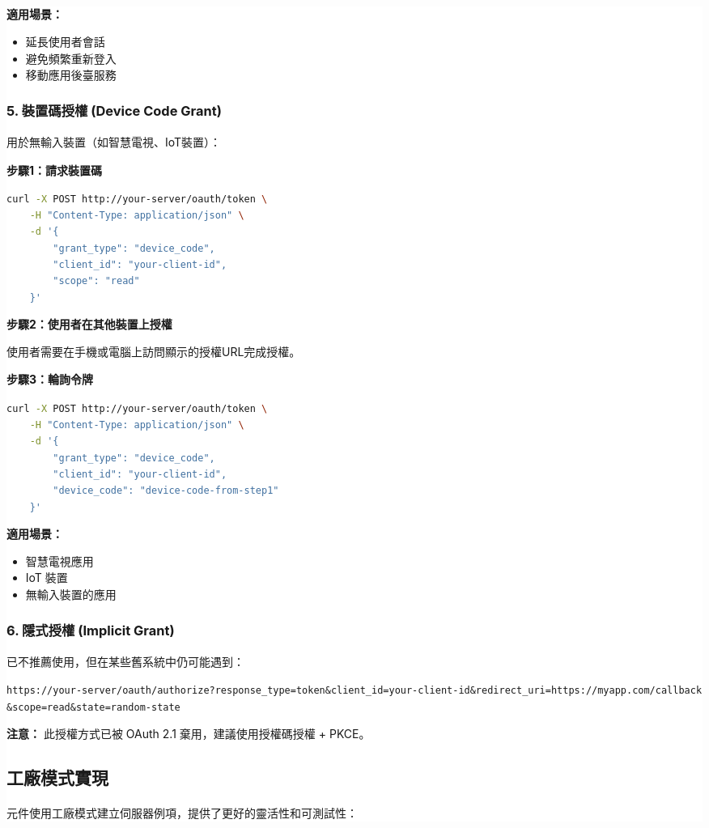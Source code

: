 **適用場景：**
- 延長使用者會話
- 避免頻繁重新登入
- 移動應用後臺服務

### 5. 裝置碼授權 (Device Code Grant)

用於無輸入裝置（如智慧電視、IoT裝置）：

**步驟1：請求裝置碼**

```bash
curl -X POST http://your-server/oauth/token \
    -H "Content-Type: application/json" \
    -d '{
        "grant_type": "device_code",
        "client_id": "your-client-id",
        "scope": "read"
    }'
```

**步驟2：使用者在其他裝置上授權**

使用者需要在手機或電腦上訪問顯示的授權URL完成授權。

**步驟3：輪詢令牌**

```bash
curl -X POST http://your-server/oauth/token \
    -H "Content-Type: application/json" \
    -d '{
        "grant_type": "device_code",
        "client_id": "your-client-id",
        "device_code": "device-code-from-step1"
    }'
```

**適用場景：**
- 智慧電視應用
- IoT 裝置
- 無輸入裝置的應用

### 6. 隱式授權 (Implicit Grant)

已不推薦使用，但在某些舊系統中仍可能遇到：

```
https://your-server/oauth/authorize?response_type=token&client_id=your-client-id&redirect_uri=https://myapp.com/callback&scope=read&state=random-state
```

**注意：** 此授權方式已被 OAuth 2.1 棄用，建議使用授權碼授權 + PKCE。

## 工廠模式實現

元件使用工廠模式建立伺服器例項，提供了更好的靈活性和可測試性：
